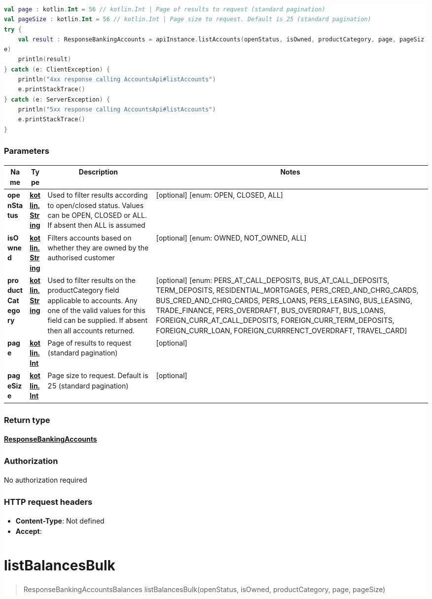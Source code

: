 ```kotlin
val page : kotlin.Int = 56 // kotlin.Int | Page of results to request (standard pagination)
val pageSize : kotlin.Int = 56 // kotlin.Int | Page size to request. Default is 25 (standard pagination)
try {
    val result : ResponseBankingAccounts = apiInstance.listAccounts(openStatus, isOwned, productCategory, page, pageSize)
    println(result)
} catch (e: ClientException) {
    println("4xx response calling AccountsApi#listAccounts")
    e.printStackTrace()
} catch (e: ServerException) {
    println("5xx response calling AccountsApi#listAccounts")
    e.printStackTrace()
}
```

### Parameters

Name | Type | Description  | Notes
------------- | ------------- | ------------- | -------------
 **openStatus** | [**kotlin.String**](.md)| Used to filter results according to open/closed status. Values can be OPEN, CLOSED or ALL. If absent then ALL is assumed | [optional] [enum: OPEN, CLOSED, ALL]
 **isOwned** | [**kotlin.String**](.md)| Filters accounts based on whether they are owned by the authorised customer | [optional] [enum: OWNED, NOT_OWNED, ALL]
 **productCategory** | [**kotlin.String**](.md)| Used to filter results on the productCategory field applicable to accounts. Any one of the valid values for this field can be supplied. If absent then all accounts returned. | [optional] [enum: PERS_AT_CALL_DEPOSITS, BUS_AT_CALL_DEPOSITS, TERM_DEPOSITS, RESIDENTIAL_MORTGAGES, PERS_CRED_AND_CHRG_CARDS, BUS_CRED_AND_CHRG_CARDS, PERS_LOANS, PERS_LEASING, BUS_LEASING, TRADE_FINANCE, PERS_OVERDRAFT, BUS_OVERDRAFT, BUS_LOANS, FOREIGN_CURR_AT_CALL_DEPOSITS, FOREIGN_CURR_TERM_DEPOSITS, FOREIGN_CURR_LOAN, FOREIGN_CURRRENCT_OVERDRAFT, TRAVEL_CARD]
 **page** | [**kotlin.Int**](.md)| Page of results to request (standard pagination) | [optional]
 **pageSize** | [**kotlin.Int**](.md)| Page size to request. Default is 25 (standard pagination) | [optional]

### Return type

[**ResponseBankingAccounts**](ResponseBankingAccounts.md)

### Authorization

No authorization required

### HTTP request headers

 - **Content-Type**: Not defined
 - **Accept**: 

<a name="listBalancesBulk"></a>
# **listBalancesBulk**
> ResponseBankingAccountsBalances listBalancesBulk(openStatus, isOwned, productCategory, page, pageSize)
